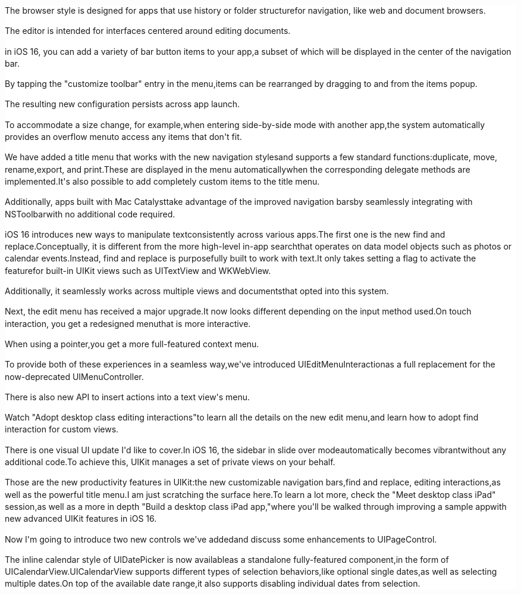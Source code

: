 The browser style is designed for apps that use history or folder structurefor navigation, like web and document browsers.

The editor is intended for interfaces centered around editing documents.

in iOS 16, you can add a variety of bar button items to your app,a subset of which will be displayed in the center of the navigation bar.

By tapping the "customize toolbar" entry in the menu,items can be rearranged by dragging to and from the items popup.

The resulting new configuration persists across app launch.

To accommodate a size change, for example,when entering side-by-side mode with another app,the system automatically provides an overflow menuto access any items that don't fit.

We have added a title menu that works with the new navigation stylesand supports a few standard functions:duplicate, move, rename,export, and print.These are displayed in the menu automaticallywhen the corresponding delegate methods are implemented.It's also possible to add completely custom items to the title menu.

Additionally, apps built with Mac Catalysttake advantage of the improved navigation barsby seamlessly integrating with NSToolbarwith no additional code required.

iOS 16 introduces new ways to manipulate textconsistently across various apps.The first one is the new find and replace.Conceptually, it is different from the more high-level in-app searchthat operates on data model objects such as photos or calendar events.Instead, find and replace is purposefully built to work with text.It only takes setting a flag to activate the featurefor built-in UIKit views such as UITextView and WKWebView.

Additionally, it seamlessly works across multiple views and documentsthat opted into this system.

Next, the edit menu has received a major upgrade.It now looks different depending on the input method used.On touch interaction, you get a redesigned menuthat is more interactive.

When using a pointer,you get a more full-featured context menu.

To provide both of these experiences in a seamless way,we've introduced UIEditMenuInteractionas a full replacement for the now-deprecated UIMenuController.

There is also new API to insert actions into a text view's menu.

Watch "Adopt desktop class editing interactions"to learn all the details on the new edit menu,and learn how to adopt find interaction for custom views.

There is one visual UI update I'd like to cover.In iOS 16, the sidebar in slide over modeautomatically becomes vibrantwithout any additional code.To achieve this, UIKit manages a set of private views on your behalf.

Those are the new productivity features in UIKit:the new customizable navigation bars,find and replace, editing interactions,as well as the powerful title menu.I am just scratching the surface here.To learn a lot more, check the "Meet desktop class iPad" session,as well as a more in depth "Build a desktop class iPad app,"where you'll be walked through improving a sample appwith new advanced UIKit features in iOS 16.

Now I'm going to introduce two new controls we've addedand discuss some enhancements to UIPageControl.

The inline calendar style of UIDatePicker is now availableas a standalone fully-featured component,in the form of UICalendarView.UICalendarView supports different types of selection behaviors,like optional single dates,as well as selecting multiple dates.On top of the available date range,it also supports disabling individual dates from selection.

